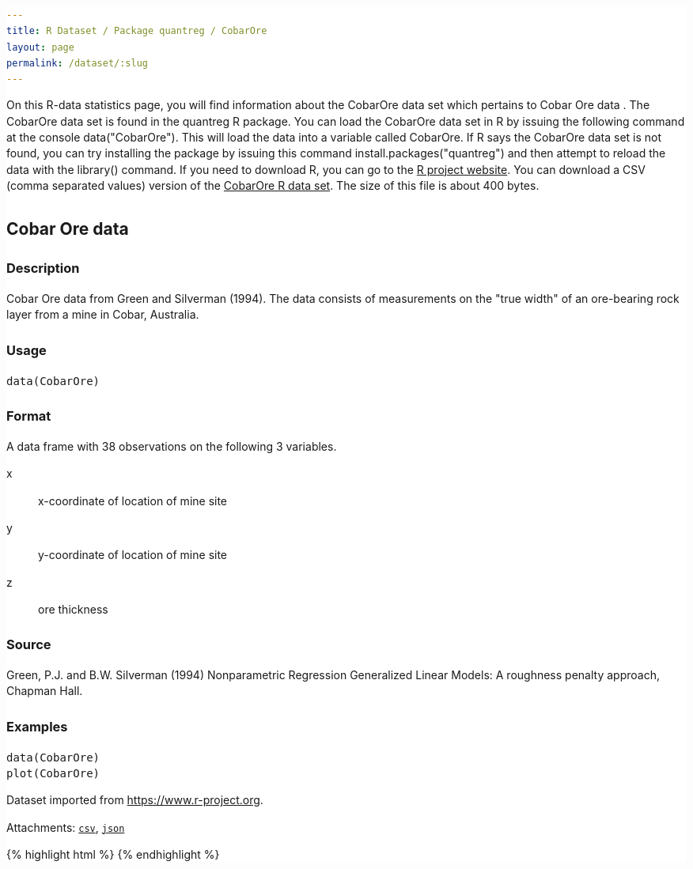 ```yaml
---
title: R Dataset / Package quantreg / CobarOre
layout: page
permalink: /dataset/:slug
---
```

<div id="dataset-info">
<p>On this R-data statistics page, you will find information about the <span class="mono">CobarOre</span> data set which pertains to Cobar Ore data . The <span class="mono">CobarOre</span> data set is found in the <span class="mono">quantreg</span> R package. You can load the <span class="mono">CobarOre</span> data set in R by issuing the following command at the console <span class="mono">data("CobarOre")</span>. This will load the data into a variable called <span class="mono">CobarOre</span>. If R says the <span class="mono">CobarOre</span> data set is not found, you can try installing the package by issuing this command <span class="mono">install.packages("quantreg")</span> and then attempt to reload the data with the <span class="mono">library()</span> command. If you need to download R, you can go to the <a href="https://www.r-project.org">R project website</a>. You can download a CSV (comma separated values) version of the <span class="mono"><a href="../assets/data/csv/dataset-43664.csv">CobarOre R data set</a></span>. The size of this file is about 400 bytes.</p><h2>Cobar Ore data</h2>
<h3>Description</h3>
<p>Cobar Ore data from Green and Silverman (1994). The data consists of measurements on the "true width" of an ore-bearing rock layer from a mine in Cobar, Australia.</p>
<h3>Usage</h3>
<pre>data(CobarOre)</pre>
<h3>Format</h3>
<p>A data frame with 38 observations on the following 3 variables.</p>
<dl>
<dt>x</dt>
<dd>
<p>x-coordinate of location of mine site</p>
</dd>
<dt>y</dt>
<dd>
<p>y-coordinate of location of mine site</p>
</dd>
<dt>z</dt>
<dd>
<p>ore thickness</p>
</dd>
</dl>
<h3>Source</h3>
<p>Green, P.J. and B.W. Silverman (1994) Nonparametric Regression Generalized Linear Models: A roughness penalty approach, Chapman Hall.</p>
<h3>Examples</h3>
<pre>
data(CobarOre)
plot(CobarOre)
</pre>
<p>Dataset imported from <a href="https://www.r-project.org">https://www.r-project.org</a>.</p></div>
<p id="dataset-attachments">Attachments: <code><a target="_blank" href="/assets/data/csv/dataset-43664.csv">csv</a></code>, <code><a target="_blank" href="/assets/data/json/dataset-43664.json">json</a></code></p>
<div id="dataset-iframe">
{% highlight html %}
<iframe src="https://pmagunia.com/iframe/r-dataset-package-quantreg-cobarore.html" width="100%" height="100%" style="border:0px"></iframe>
{% endhighlight %}
</div>
<div id="grid"></div>
<script>let json_file = 'dataset-43664.json';</script>